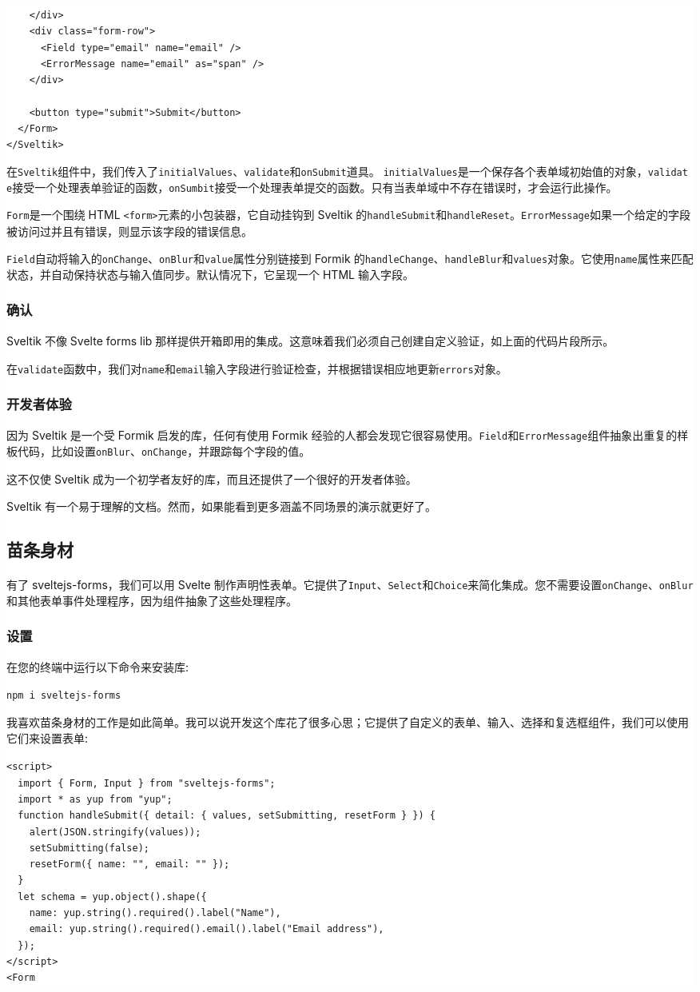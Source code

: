 ```
    </div>
    <div class="form-row">
      <Field type="email" name="email" />
      <ErrorMessage name="email" as="span" />
    </div>

    <button type="submit">Submit</button>
  </Form>
</Sveltik>

```

在`Sveltik`组件中，我们传入了`initialValues`、`validate`和`onSubmit`道具。
`initialValues`是一个保存各个表单域初始值的对象，`validate`接受一个处理表单验证的函数，`onSumbit`接受一个处理表单提交的函数。只有当表单域中不存在错误时，才会运行此操作。

`Form`是一个围绕 HTML `<form>`元素的小包装器，它自动挂钩到 Sveltik 的`handleSubmit`和`handleReset`。`ErrorMessage`如果一个给定的字段被访问过并且有错误，则显示该字段的错误信息。

`Field`自动将输入的`onChange`、`onBlur`和`value`属性分别链接到 Formik 的`handleChange`、`handleBlur`和`values`对象。它使用`name`属性来匹配状态，并自动保持状态与输入值同步。默认情况下，它呈现一个 HTML 输入字段。

### 确认

Sveltik 不像 Svelte forms lib 那样提供开箱即用的集成。这意味着我们必须自己创建自定义验证，如上面的代码片段所示。

在`validate`函数中，我们对`name`和`email`输入字段进行验证检查，并根据错误相应地更新`errors`对象。

### 开发者体验

因为 Sveltik 是一个受 Formik 启发的库，任何有使用 Formik 经验的人都会发现它很容易使用。`Field`和`ErrorMessage`组件抽象出重复的样板代码，比如设置`onBlur`、`onChange`，并跟踪每个字段的值。

这不仅使 Sveltik 成为一个初学者友好的库，而且还提供了一个很好的开发者体验。

Sveltik 有一个易于理解的文档。然而，如果能看到更多涵盖不同场景的演示就更好了。

## 苗条身材

有了 sveltejs-forms，我们可以用 Svelte 制作声明性表单。它提供了`Input`、`Select`和`Choice`来简化集成。您不需要设置`onChange`、`onBlur`和其他表单事件处理程序，因为组件抽象了这些处理程序。

### 设置

在您的终端中运行以下命令来安装库:

```
npm i sveltejs-forms

```

我喜欢苗条身材的工作是如此简单。我可以说开发这个库花了很多心思；它提供了自定义的表单、输入、选择和复选框组件，我们可以使用它们来设置表单:

```
<script>
  import { Form, Input } from "sveltejs-forms";
  import * as yup from "yup";
  function handleSubmit({ detail: { values, setSubmitting, resetForm } }) {
    alert(JSON.stringify(values));
    setSubmitting(false);
    resetForm({ name: "", email: "" });
  }
  let schema = yup.object().shape({
    name: yup.string().required().label("Name"),
    email: yup.string().required().email().label("Email address"),
  });
</script>
<Form
```